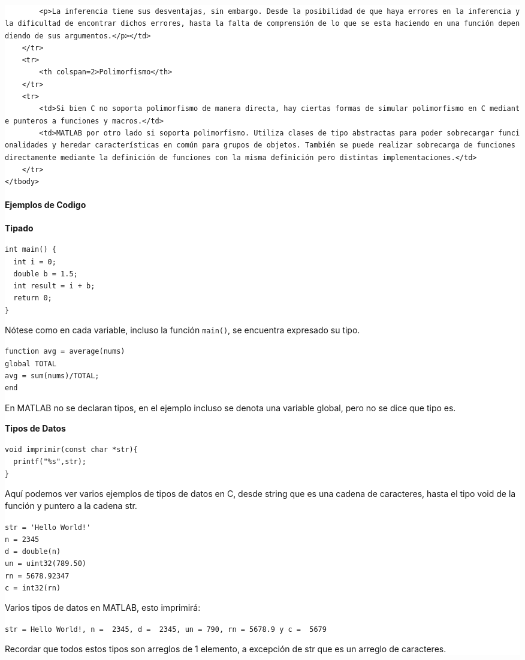             <p>La inferencia tiene sus desventajas, sin embargo. Desde la posibilidad de que haya errores en la inferencia y la dificultad de encontrar dichos errores, hasta la falta de comprensión de lo que se esta haciendo en una función dependiendo de sus argumentos.</p></td>
        </tr>
        <tr>
            <th colspan=2>Polimorfismo</th>
        </tr>
        <tr>
            <td>Si bien C no soporta polimorfismo de manera directa, hay ciertas formas de simular polimorfismo en C mediante punteros a funciones y macros.</td>
            <td>MATLAB por otro lado si soporta polimorfismo. Utiliza clases de tipo abstractas para poder sobrecargar funcionalidades y heredar características en común para grupos de objetos. También se puede realizar sobrecarga de funciones directamente mediante la definición de funciones con la misma definición pero distintas implementaciones.</td>
        </tr>
    </tbody>
</table>

#### Ejemplos de Codigo

**Tipado**

```
int main() {
  int i = 0;
  double b = 1.5;
  int result = i + b;
  return 0;
}
```
Nótese como en cada variable, incluso la función ```main()```, se encuentra expresado su tipo.

```
function avg = average(nums)
global TOTAL
avg = sum(nums)/TOTAL;
end
```
En MATLAB no se declaran tipos, en el ejemplo incluso se denota una variable global, pero no se dice que tipo es.


**Tipos de Datos**
```
void imprimir(const char *str){
  printf("%s",str);
}
```
Aquí podemos ver varios ejemplos de tipos de datos en C, desde string que es una cadena de caracteres, hasta el tipo void  de la función y puntero a la cadena str.

```
str = 'Hello World!'
n = 2345
d = double(n)
un = uint32(789.50)
rn = 5678.92347
c = int32(rn)
```
Varios tipos de datos en MATLAB, esto imprimirá:
```
str = Hello World!, n =  2345, d =  2345, un = 790, rn = 5678.9 y c =  5679
```
Recordar que todos estos tipos son arreglos de 1 elemento, a excepción de str que es un arreglo de caracteres.
